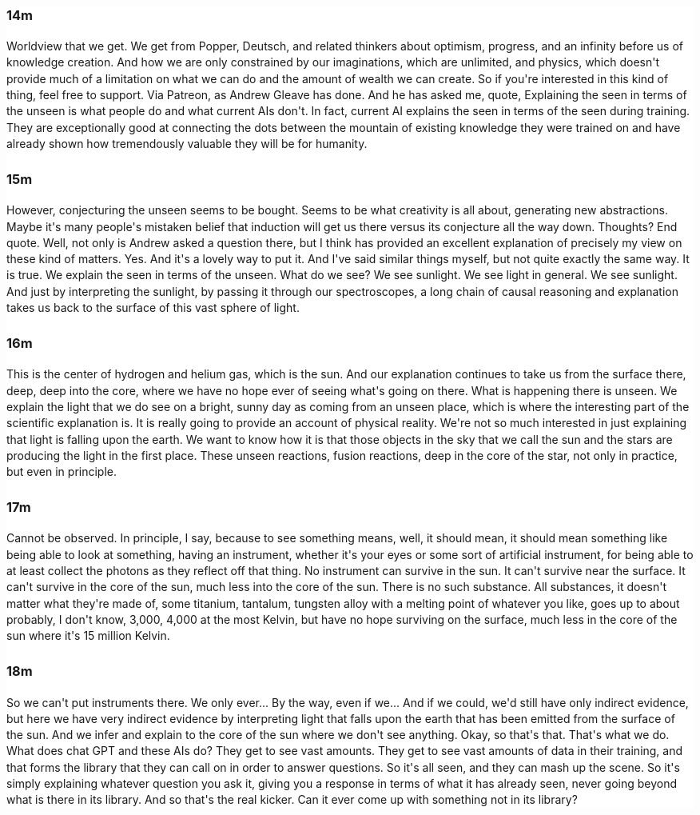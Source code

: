 ### 14m

Worldview that we get. We get from Popper, Deutsch, and related thinkers about optimism, progress, and an infinity before us of knowledge creation. And how we are only constrained by our imaginations, which are unlimited, and physics, which doesn't provide much of a limitation on what we can do and the amount of wealth we can create. So if you're interested in this kind of thing, feel free to support. Via Patreon, as Andrew Gleave has done. And he has asked me, quote, Explaining the seen in terms of the unseen is what people do and what current AIs don't. In fact, current AI explains the seen in terms of the seen during training. They are exceptionally good at connecting the dots between the mountain of existing knowledge they were trained on and have already shown how tremendously valuable they will be for humanity.

### 15m

However, conjecturing the unseen seems to be bought. Seems to be what creativity is all about, generating new abstractions. Maybe it's many people's mistaken belief that induction will get us there versus its conjecture all the way down. Thoughts? End quote. Well, not only is Andrew asked a question there, but I think has provided an excellent explanation of precisely my view on these kind of matters. Yes. And it's a lovely way to put it. And I've said similar things myself, but not quite exactly the same way. It is true. We explain the seen in terms of the unseen. What do we see? We see sunlight. We see light in general. We see sunlight. And just by interpreting the sunlight, by passing it through our spectroscopes, a long chain of causal reasoning and explanation takes us back to the surface of this vast sphere of light.

### 16m

This is the center of hydrogen and helium gas, which is the sun. And our explanation continues to take us from the surface there, deep, deep into the core, where we have no hope ever of seeing what's going on there. What is happening there is unseen. We explain the light that we do see on a bright, sunny day as coming from an unseen place, which is where the interesting part of the scientific explanation is. It is really going to provide an account of physical reality. We're not so much interested in just explaining that light is falling upon the earth. We want to know how it is that those objects in the sky that we call the sun and the stars are producing the light in the first place. These unseen reactions, fusion reactions, deep in the core of the star, not only in practice, but even in principle.

### 17m

Cannot be observed. In principle, I say, because to see something means, well, it should mean, it should mean something like being able to look at something, having an instrument, whether it's your eyes or some sort of artificial instrument, for being able to at least collect the photons as they reflect off that thing. No instrument can survive in the sun. It can't survive near the surface. It can't survive in the core of the sun, much less into the core of the sun. There is no such substance. All substances, it doesn't matter what they're made of, some titanium, tantalum, tungsten alloy with a melting point of whatever you like, goes up to about probably, I don't know, 3,000, 4,000 at the most Kelvin, but have no hope surviving on the surface, much less in the core of the sun where it's 15 million Kelvin.

### 18m

So we can't put instruments there. We only ever... By the way, even if we... And if we could, we'd still have only indirect evidence, but here we have very indirect evidence by interpreting light that falls upon the earth that has been emitted from the surface of the sun. And we infer and explain to the core of the sun where we don't see anything. Okay, so that's that. That's what we do. What does chat GPT and these AIs do? They get to see vast amounts. They get to see vast amounts of data in their training, and that forms the library that they can call on in order to answer questions. So it's all seen, and they can mash up the scene. So it's simply explaining whatever question you ask it, giving you a response in terms of what it has already seen, never going beyond what is there in its library. And so that's the real kicker. Can it ever come up with something not in its library?
